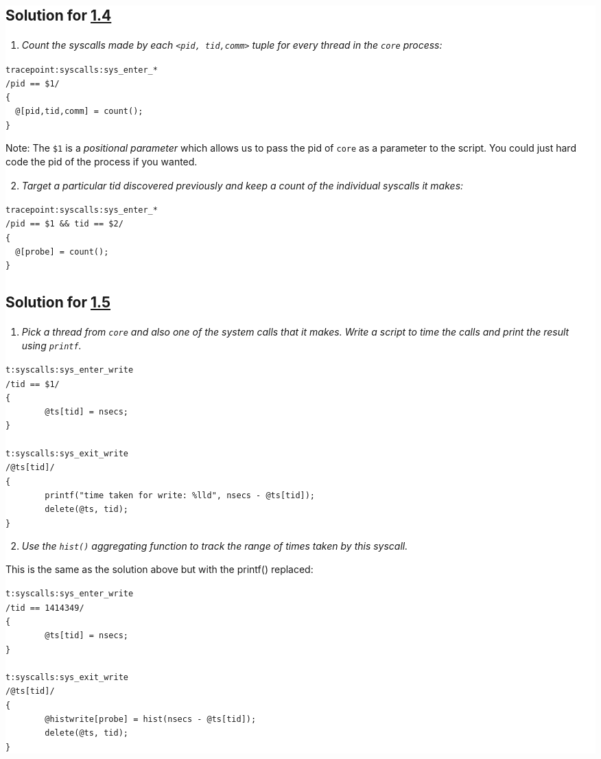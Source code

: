 ## Solution for [1.4](./core-language#exercises-14)

1. _Count the syscalls made by each `<pid, tid,comm>` tuple for every thread in the `core` process:_

```
tracepoint:syscalls:sys_enter_*
/pid == $1/
{
  @[pid,tid,comm] = count();
}
```

Note: The `$1` is a *positional parameter* which allows us to pass the pid of `core` as a parameter to the script. You could just hard code the pid of the process if you wanted.

2. _Target a particular tid discovered previously and keep a count of the individual syscalls it makes:_

```
tracepoint:syscalls:sys_enter_*
/pid == $1 && tid == $2/
{
  @[probe] = count();
}
```

## Solution for [1.5](./core-language#exercises-15)

1. _Pick a thread from `core` and also one of the system calls that it makes. Write a script to time the calls and print the result using `printf`._

```
t:syscalls:sys_enter_write
/tid == $1/
{
        @ts[tid] = nsecs;
}

t:syscalls:sys_exit_write
/@ts[tid]/
{
        printf("time taken for write: %lld", nsecs - @ts[tid]);
        delete(@ts, tid);
}
```

2. _Use the `hist()` aggregating function to track the range of times taken by this syscall._

This is the same as the solution above but with the printf() replaced:

```
t:syscalls:sys_enter_write
/tid == 1414349/
{
        @ts[tid] = nsecs;
}

t:syscalls:sys_exit_write
/@ts[tid]/
{
        @histwrite[probe] = hist(nsecs - @ts[tid]);
        delete(@ts, tid);
}
```
